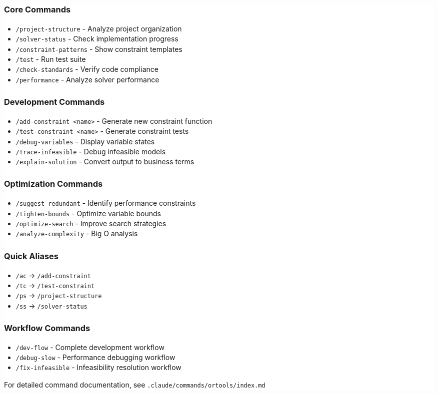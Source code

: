 ### Core Commands
- `/project-structure` - Analyze project organization
- `/solver-status` - Check implementation progress  
- `/constraint-patterns` - Show constraint templates
- `/test` - Run test suite
- `/check-standards` - Verify code compliance
- `/performance` - Analyze solver performance

### Development Commands
- `/add-constraint <name>` - Generate new constraint function
- `/test-constraint <name>` - Generate constraint tests
- `/debug-variables` - Display variable states
- `/trace-infeasible` - Debug infeasible models
- `/explain-solution` - Convert output to business terms

### Optimization Commands
- `/suggest-redundant` - Identify performance constraints
- `/tighten-bounds` - Optimize variable bounds
- `/optimize-search` - Improve search strategies
- `/analyze-complexity` - Big O analysis

### Quick Aliases
- `/ac` → `/add-constraint`
- `/tc` → `/test-constraint`
- `/ps` → `/project-structure`
- `/ss` → `/solver-status`

### Workflow Commands
- `/dev-flow` - Complete development workflow
- `/debug-slow` - Performance debugging workflow
- `/fix-infeasible` - Infeasibility resolution workflow

For detailed command documentation, see `.claude/commands/ortools/index.md`